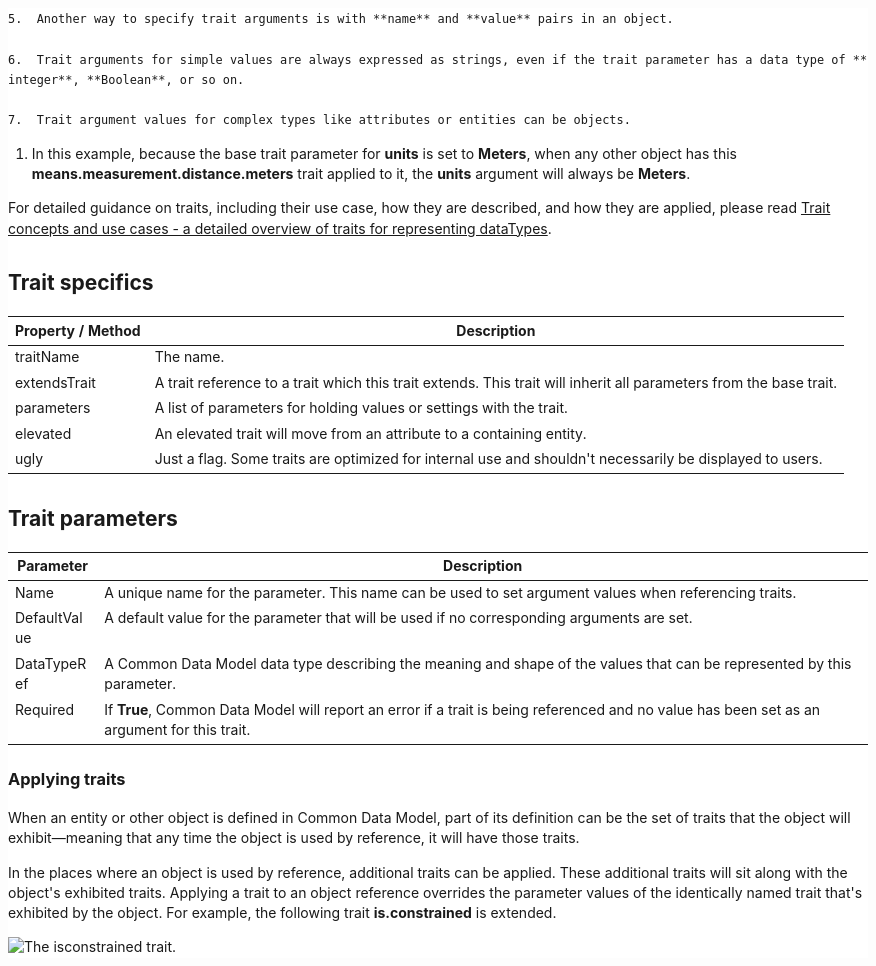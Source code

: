     5.  Another way to specify trait arguments is with **name** and **value** pairs in an object.

    6.  Trait arguments for simple values are always expressed as strings, even if the trait parameter has a data type of **integer**, **Boolean**, or so on.

    7.  Trait argument values for complex types like attributes or entities can be objects.

1.  In this example, because the base trait parameter for **units** is set to **Meters**, when any other object has this **means.measurement.distance.meters** trait applied to it, the **units** argument will always be **Meters**.

For detailed guidance on traits, including their use case, how they are described, and how they are applied, please read [Trait concepts and use cases - a detailed overview of traits for representing dataTypes](trait-concepts-and-use-cases.md).   

## Trait specifics


| Property / Method | Description                                                                                                        |
|-------------------|--------------------------------------------------------------------------------------------------------------------|
| traitName         | The name.                                                                                                          |
| extendsTrait      | A trait reference to a trait which this trait extends. This trait will inherit all parameters from the base trait. |
| parameters        | A list of parameters for holding values or settings with the trait.                                                 |
| elevated          | An elevated trait will move from an attribute to a containing entity.                                              |
| ugly              | Just a flag. Some traits are optimized for internal use and shouldn't necessarily be displayed to users.          |

## Trait parameters


| Parameter    | Description                                                                                                                                 |
|--------------|---------------------------------------------------------------------------------------------------------------------------------------------|
| Name         | A unique name for the parameter. This name can be used to set argument values when referencing traits.                                      |
| DefaultValue | A default value for the parameter that will be used if no corresponding arguments are set.                                                  |
| DataTypeRef  | A Common Data Model data type describing the meaning and shape of the values that can be represented by this parameter.                     |
| Required     | If **True**, Common Data Model will report an error if a trait is being referenced and no value has been set as an argument for this trait. |

### Applying traits

When an entity or other object is defined in Common Data Model, part of its definition can be the set of traits that the object will exhibit—meaning that any time the object is used by reference, it will have those traits.

In the places where an object is used by reference, additional traits can be applied. These additional traits will sit along with the object's exhibited traits. Applying a trait to an object reference overrides the parameter values of the identically named trait that's exhibited by the object. For example, the following trait **is.constrained** is extended.

![The isconstrained trait.](../media/sdk/logical-definitions/isconstrained-trait.png) 
